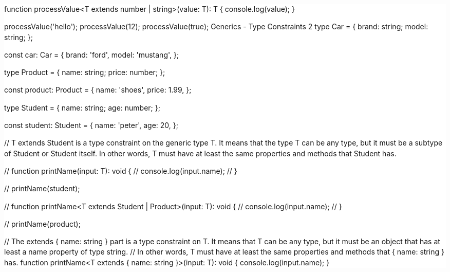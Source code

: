 function processValue<T extends number | string>(value: T): T {
console.log(value);
}

processValue('hello');
processValue(12);
processValue(true);
Generics - Type Constraints 2
type Car = {
brand: string;
model: string;
};

const car: Car = {
brand: 'ford',
model: 'mustang',
};

type Product = {
name: string;
price: number;
};

const product: Product = {
name: 'shoes',
price: 1.99,
};

type Student = {
name: string;
age: number;
};

const student: Student = {
name: 'peter',
age: 20,
};

// T extends Student is a type constraint on the generic type T. It means that the type T can be any type, but it must be a subtype of Student or Student itself. In other words, T must have at least the same properties and methods that Student has.

// function printName<T extends Student>(input: T): void {
// console.log(input.name);
// }

// printName(student);

// function printName<T extends Student | Product>(input: T): void {
// console.log(input.name);
// }

// printName(product);

// The extends { name: string } part is a type constraint on T. It means that T can be any type, but it must be an object that has at least a name property of type string.
// In other words, T must have at least the same properties and methods that { name: string } has.
function printName<T extends { name: string }>(input: T): void {
console.log(input.name);
}
